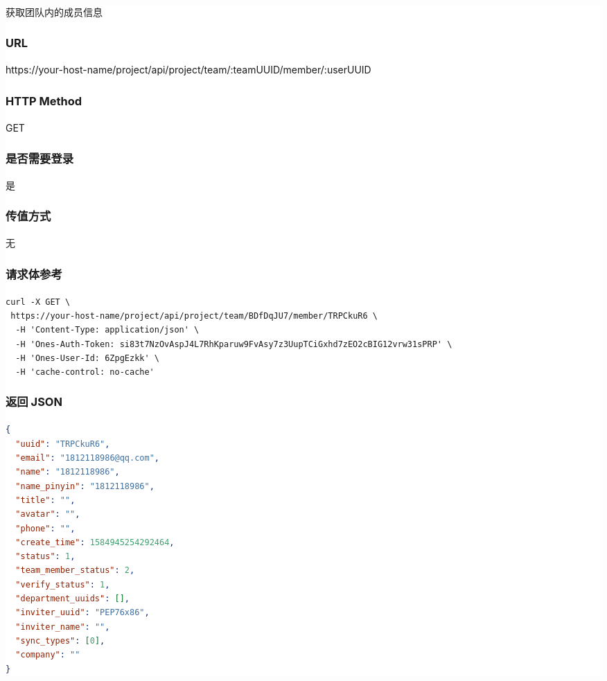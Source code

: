 获取团队内的成员信息

### URL

https://your-host-name/project/api/project/team/:teamUUID/member/:userUUID

### HTTP Method

GET

### 是否需要登录

是

### 传值方式

无

### 请求体参考

```curl
curl -X GET \
 https://your-host-name/project/api/project/team/BDfDqJU7/member/TRPCkuR6 \
  -H 'Content-Type: application/json' \
  -H 'Ones-Auth-Token: si83t7NzOvAspJ4L7RhKparuw9FvAsy7z3UupTCiGxhd7zEO2cBIG12vrw31sPRP' \
  -H 'Ones-User-Id: 6ZpgEzkk' \
  -H 'cache-control: no-cache'
```

### 返回 JSON

```json
{
  "uuid": "TRPCkuR6",
  "email": "1812118986@qq.com",
  "name": "1812118986",
  "name_pinyin": "1812118986",
  "title": "",
  "avatar": "",
  "phone": "",
  "create_time": 1584945254292464,
  "status": 1,
  "team_member_status": 2,
  "verify_status": 1,
  "department_uuids": [],
  "inviter_uuid": "PEP76x86",
  "inviter_name": "",
  "sync_types": [0],
  "company": ""
}
```
